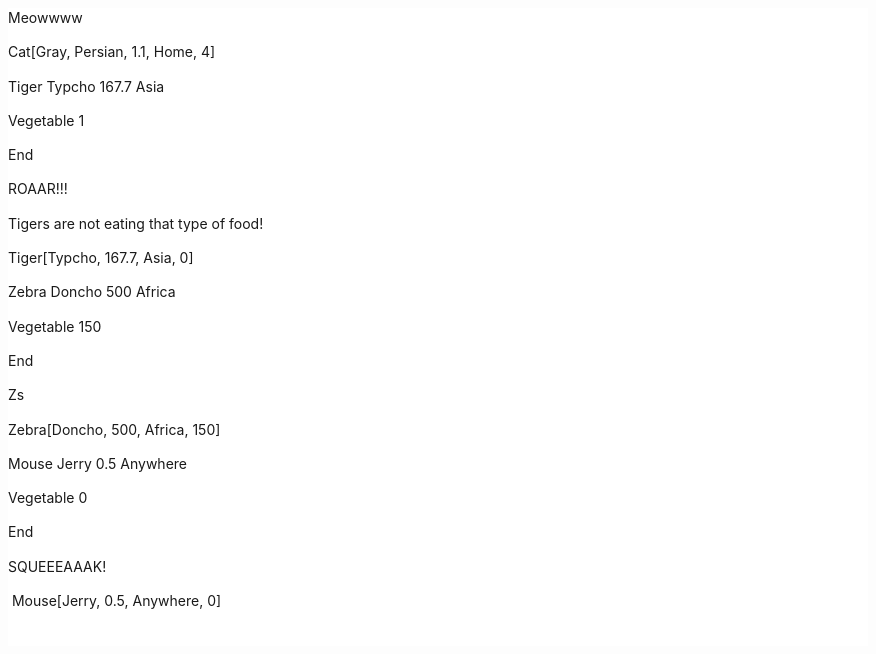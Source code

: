 <p>Meowwww</p>
<p>Cat[Gray, Persian, 1.1, Home, 4]</p>
</td>
</tr>
<tr>
<td width="300">
<p>Tiger Typcho 167.7 Asia</p>
<p>Vegetable 1</p>
<p>End</p>
</td>
<td width="396">
<p>ROAAR!!!</p>
<p>Tigers are not eating that type of food!</p>
<p>Tiger[Typcho, 167.7, Asia, 0]</p>
</td>
</tr>
<tr>
<td width="300">
<p>Zebra Doncho 500 Africa</p>
<p>Vegetable 150</p>
<p>End</p>
</td>
<td width="396">
<p>Zs</p>
<p>Zebra[Doncho, 500, Africa, 150]</p>
</td>
</tr>
<tr>
<td width="300">
<p>Mouse Jerry 0.5 Anywhere</p>
<p>Vegetable 0</p>
<p>End</p>
</td>
<td width="396">
<p>SQUEEEAAAK!</p>
<p>&nbsp;Mouse[Jerry, 0.5, Anywhere, 0]</p>
</td>
</tr>
</tbody>
</table>
<p>&nbsp;</p>

